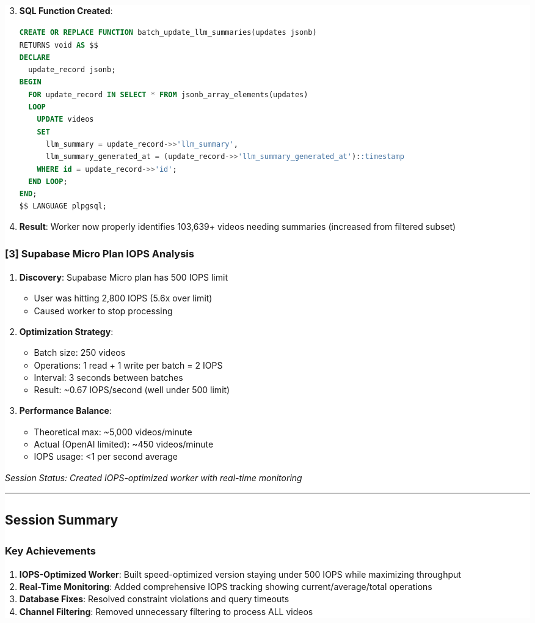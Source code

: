 3. **SQL Function Created**:
   ```sql
   CREATE OR REPLACE FUNCTION batch_update_llm_summaries(updates jsonb)
   RETURNS void AS $$
   DECLARE
     update_record jsonb;
   BEGIN
     FOR update_record IN SELECT * FROM jsonb_array_elements(updates)
     LOOP
       UPDATE videos
       SET 
         llm_summary = update_record->>'llm_summary',
         llm_summary_generated_at = (update_record->>'llm_summary_generated_at')::timestamp
       WHERE id = update_record->>'id';
     END LOOP;
   END;
   $$ LANGUAGE plpgsql;
   ```

4. **Result**: Worker now properly identifies 103,639+ videos needing summaries (increased from filtered subset)

### [3] Supabase Micro Plan IOPS Analysis

1. **Discovery**: Supabase Micro plan has 500 IOPS limit
   - User was hitting 2,800 IOPS (5.6x over limit)
   - Caused worker to stop processing

2. **Optimization Strategy**:
   - Batch size: 250 videos
   - Operations: 1 read + 1 write per batch = 2 IOPS
   - Interval: 3 seconds between batches
   - Result: ~0.67 IOPS/second (well under 500 limit)

3. **Performance Balance**:
   - Theoretical max: ~5,000 videos/minute
   - Actual (OpenAI limited): ~450 videos/minute
   - IOPS usage: <1 per second average

*Session Status: Created IOPS-optimized worker with real-time monitoring*

---

## Session Summary

### Key Achievements

1. **IOPS-Optimized Worker**: Built speed-optimized version staying under 500 IOPS while maximizing throughput
2. **Real-Time Monitoring**: Added comprehensive IOPS tracking showing current/average/total operations
3. **Database Fixes**: Resolved constraint violations and query timeouts
4. **Channel Filtering**: Removed unnecessary filtering to process ALL videos
